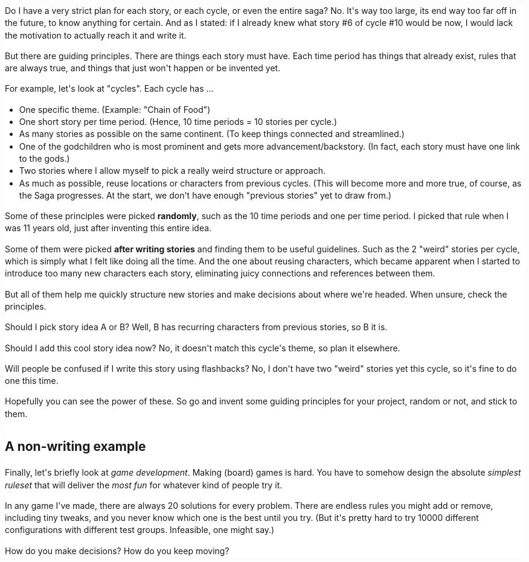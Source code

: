 Do I have a very strict plan for each story, or each cycle, or even the entire saga? No. It's way too large, its end way too far off in the future, to know anything for certain. And as I stated: if I already knew what story #6 of cycle #10 would be now, I would lack the motivation to actually reach it and write it.

But there are guiding principles. There are things each story must have. Each time period has things that already exist, rules that are always true, and things that just won't happen or be invented yet. 

For example, let's look at "cycles". Each cycle has ...

* One specific theme. (Example: "Chain of Food")
* One short story per time period. (Hence, 10 time periods = 10 stories per cycle.)
* As many stories as possible on the same continent. (To keep things connected and streamlined.)
* One of the godchildren who is most prominent and gets more advancement/backstory. (In fact, each story must have one link to the gods.)
* Two stories where I allow myself to pick a really weird structure or approach.
* As much as possible, reuse locations or characters from previous cycles. (This will become more and more true, of course, as the Saga progresses. At the start, we don't have enough "previous stories" yet to draw from.)

Some of these principles were picked **randomly**, such as the 10 time periods and one per time period. I picked that rule when I was 11 years old, just after inventing this entire idea.

Some of them were picked **after writing stories** and finding them to be useful guidelines. Such as the 2 "weird" stories per cycle, which is simply what I felt like doing all the time. And the one about reusing characters, which became apparent when I started to introduce too many new characters each story, eliminating juicy connections and references between them.

But all of them help me quickly structure new stories and make decisions about where we're headed. When unsure, check the principles. 

Should I pick story idea A or B? Well, B has recurring characters from previous stories, so B it is.

Should I add this cool story idea now? No, it doesn't match this cycle's theme, so plan it elsewhere.

Will people be confused if I write this story using flashbacks? No, I don't have two "weird" stories yet this cycle, so it's fine to do one this time.

Hopefully you can see the power of these. So go and invent some guiding principles for your project, random or not, and stick to them.

## A non-writing example

Finally, let's briefly look at _game development_. Making (board) games is hard. You have to somehow design the absolute _simplest ruleset_ that will deliver the _most fun_ for whatever kind of people try it.

In any game I've made, there are always 20 solutions for every problem. There are endless rules you might add or remove, including tiny tweaks, and you never know which one is the best until you try. (But it's pretty hard to try 10000 different configurations with different test groups. Infeasible, one might say.)

How do you make decisions? How do you keep moving?
